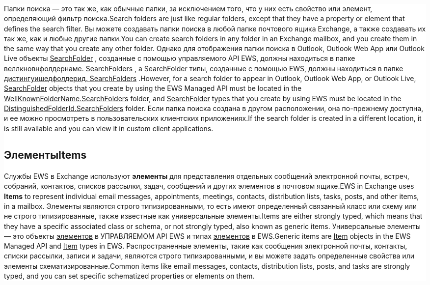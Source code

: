 <span data-ttu-id="1cb84-232">Папки поиска — это так же, как обычные папки, за исключением того, что у них есть свойство или элемент, определяющий фильтр поиска.</span><span class="sxs-lookup"><span data-stu-id="1cb84-232">Search folders are just like regular folders, except that they have a property or element that defines the search filter.</span></span> <span data-ttu-id="1cb84-233">Вы можете создавать папки поиска в любой папке почтового ящика Exchange, а также создавать их так же, как и любые другие папки.</span><span class="sxs-lookup"><span data-stu-id="1cb84-233">You can create search folders in any folder in an Exchange mailbox, and you create them in the same way that you create any other folder.</span></span> <span data-ttu-id="1cb84-234">Однако для отображения папки поиска в Outlook, Outlook Web App или Outlook Live объекты [SearchFolder](http://msdn.microsoft.com/en-us/library/microsoft.exchange.webservices.data.searchfolder%28v=exchg.80%29.aspx) , созданные с помощью управляемого API EWS, должны находиться в папке [веллкновнфолдернаме. SearchFolders](http://msdn.microsoft.com/en-us/library/microsoft.exchange.webservices.data.wellknownfoldername%28v=exchg.80%29.aspx) , а [SearchFolder](http://msdn.microsoft.com/library/1a7d408b-2e98-4391-8834-085ed6d5757c%28Office.15%29.aspx) типы, созданные с помощью EWS, должны находиться в папке [дистингуишедфолдерид. SearchFolders](http://msdn.microsoft.com/library/50018162-2941-4227-8a5b-d6b4686bb32f%28Office.15%29.aspx) .</span><span class="sxs-lookup"><span data-stu-id="1cb84-234">However, for a search folder to appear in Outlook, Outlook Web App, or Outlook Live, [SearchFolder](http://msdn.microsoft.com/en-us/library/microsoft.exchange.webservices.data.searchfolder%28v=exchg.80%29.aspx) objects that you create by using the EWS Managed API must be located in the [WellKnownFolderName.SearchFolders](http://msdn.microsoft.com/en-us/library/microsoft.exchange.webservices.data.wellknownfoldername%28v=exchg.80%29.aspx) folder, and [SearchFolder](http://msdn.microsoft.com/library/1a7d408b-2e98-4391-8834-085ed6d5757c%28Office.15%29.aspx) types that you create by using EWS must be located in the [DistinguishedFolderId.SearchFolders](http://msdn.microsoft.com/library/50018162-2941-4227-8a5b-d6b4686bb32f%28Office.15%29.aspx) folder.</span></span> <span data-ttu-id="1cb84-235">Если папка поиска создана в другом расположении, она по-прежнему доступна, и ее можно просмотреть в пользовательских клиентских приложениях.</span><span class="sxs-lookup"><span data-stu-id="1cb84-235">If the search folder is created in a different location, it is still available and you can view it in custom client applications.</span></span> 

<span data-ttu-id="1cb84-236"><a name="bk_item"> </a></span><span class="sxs-lookup"><span data-stu-id="1cb84-236"><a name="bk_item"> </a></span></span>

## <a name="items"></a><span data-ttu-id="1cb84-237">Элементы</span><span class="sxs-lookup"><span data-stu-id="1cb84-237">Items</span></span>

<span data-ttu-id="1cb84-238">Службы EWS в Exchange используют **элементы** для представления отдельных сообщений электронной почты, встреч, собраний, контактов, списков рассылки, задач, сообщений и других элементов в почтовом ящике.</span><span class="sxs-lookup"><span data-stu-id="1cb84-238">EWS in Exchange uses **Items** to represent individual email messages, appointments, meetings, contacts, distribution lists, tasks, posts, and other items, in a mailbox.</span></span> <span data-ttu-id="1cb84-239">Элементы являются строго типизированными, то есть имеют определенный связанный класс или схему или не строго типизированные, также известные как универсальные элементы.</span><span class="sxs-lookup"><span data-stu-id="1cb84-239">Items are either strongly typed, which means that they have a specific associated class or schema, or not strongly typed, also known as generic items.</span></span> <span data-ttu-id="1cb84-240">Универсальные элементы — это объекты [элементов](http://msdn.microsoft.com/en-us/library/microsoft.exchange.webservices.data.item%28v=exchg.80%29.aspx) в УПРАВЛЯЕМОМ API EWS и типах [элементов](http://msdn.microsoft.com/library/4dfe8f48-e7b4-444d-bdf9-a34e180f598b%28Office.15%29.aspx) в EWS.</span><span class="sxs-lookup"><span data-stu-id="1cb84-240">Generic items are [Item](http://msdn.microsoft.com/en-us/library/microsoft.exchange.webservices.data.item%28v=exchg.80%29.aspx) objects in the EWS Managed API and [Item](http://msdn.microsoft.com/library/4dfe8f48-e7b4-444d-bdf9-a34e180f598b%28Office.15%29.aspx) types in EWS.</span></span> <span data-ttu-id="1cb84-241">Распространенные элементы, такие как сообщения электронной почты, контакты, списки рассылки, записи и задачи, являются строго типизированными, и вы можете задать определенные свойства или элементы схематизированные.</span><span class="sxs-lookup"><span data-stu-id="1cb84-241">Common items like email messages, contacts, distribution lists, posts, and tasks are strongly typed, and you can set specific schematized properties or elements on them.</span></span> 
  